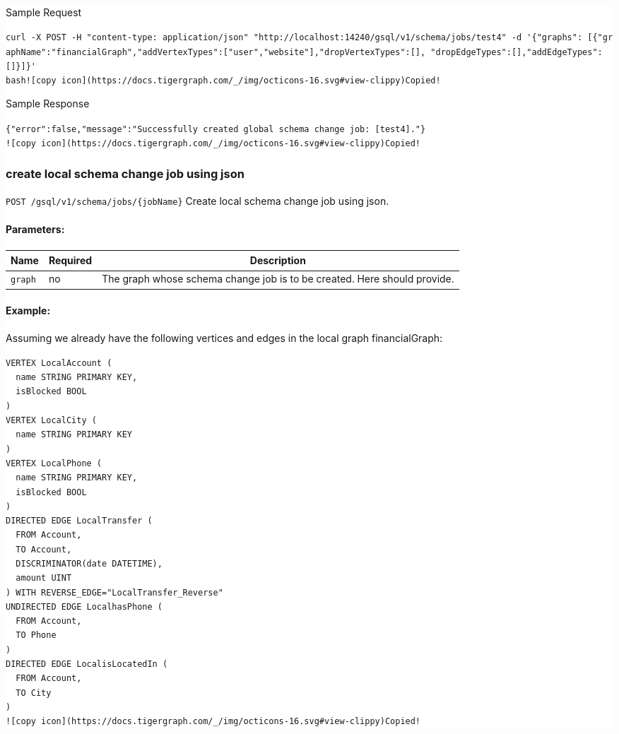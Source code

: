 Sample Request
    
```
curl -X POST -H "content-type: application/json" "http://localhost:14240/gsql/v1/schema/jobs/test4" -d '{"graphs": [{"graphName":"financialGraph","addVertexTypes":["user","website"],"dropVertexTypes":[], "dropEdgeTypes":[],"addEdgeTypes":[]}]}'
bash![copy icon](https://docs.tigergraph.com/_/img/octicons-16.svg#view-clippy)Copied!

```


Sample Response
    
```
{"error":false,"message":"Successfully created global schema change job: [test4]."}
![copy icon](https://docs.tigergraph.com/_/img/octicons-16.svg#view-clippy)Copied!

```

### [](https://docs.tigergraph.com/tigergraph-server/4.2/API/gsql-endpoints#_create_local_schema_change_job_using_json)create local schema change job using json
`POST /gsql/v1/schema/jobs/{jobName}`
Create local schema change job using json.
#### [](https://docs.tigergraph.com/tigergraph-server/4.2/API/gsql-endpoints#_parameters_31)Parameters:
Name | Required | Description  
---|---|---  
`graph` | no | The graph whose schema change job is to be created. Here should provide.  
#### [](https://docs.tigergraph.com/tigergraph-server/4.2/API/gsql-endpoints#_example_31)Example:
Assuming we already have the following vertices and edges in the local graph financialGraph:
```
VERTEX LocalAccount (
  name STRING PRIMARY KEY,
  isBlocked BOOL
)
VERTEX LocalCity (
  name STRING PRIMARY KEY
)
VERTEX LocalPhone (
  name STRING PRIMARY KEY,
  isBlocked BOOL
)
DIRECTED EDGE LocalTransfer (
  FROM Account,
  TO Account,
  DISCRIMINATOR(date DATETIME),
  amount UINT
) WITH REVERSE_EDGE="LocalTransfer_Reverse"
UNDIRECTED EDGE LocalhasPhone (
  FROM Account,
  TO Phone
)
DIRECTED EDGE LocalisLocatedIn (
  FROM Account,
  TO City
)
![copy icon](https://docs.tigergraph.com/_/img/octicons-16.svg#view-clippy)Copied!

```

